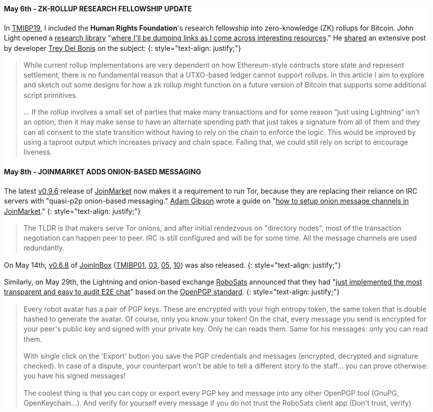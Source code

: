 #### May 6th - ZK-ROLLUP RESEARCH FELLOWSHIP UPDATE

In [TMIBP19](https://enegnei.github.io/This-Month-In-Bitcoin-Privacy/April_2022/#march-9th---zk-rollup-research-fellowship), I included the **Human Rights Foundation**'s research fellowship into zero-knowledge (ZK) rollups for Bitcoin. John Light opened a [research library](https://github.com/john-light/zkrollups/blob/main/library.md) "[where I'll be dumping links as I come across interesting resources](https://twitter.com/lightcoin/status/1522691477805096965)." He [shared](https://twitter.com/lightcoin/status/1526722422619131906) an extensive post by developer [Trey Del Bonis](https://tr3y.io/articles/crypto/bitcoin-zk-rollups.html) on the subject:
{: style="text-align: justify;"}

> While current rollup implementations are very dependent on how Ethereum-style contracts store state and represent settlement, there is no fundamental reason that a UTXO-based ledger cannot support rollups. In this article I aim to explore and sketch out some designs for how a zk rollup might function on a future version of Bitcoin that supports some additional script primitives.
> 
> ... If the rollup involves a small set of parties that make many transactions and for some reason “just using Lightning” isn’t an option, then it may make sense to have an alternate spending path that just takes a signature from all of them and they can all consent to the state transition without having to rely on the chain to enforce the logic. This would be improved by using a taproot output which increases privacy and chain space. Failing that, we could still rely on script to encourage liveness.

#### May 8th - JOINMARKET ADDS ONION-BASED MESSAGING

The latest [v0.9.6](https://github.com/JoinMarket-Org/joinmarket-clientserver/releases/tag/v0.9.6) release of [JoinMarket](https://twitter.com/joinmarket) now makes it a requirement to run Tor, because they are replacing their reliance on IRC servers with "quasi-p2p onion-based messaging." [Adam Gibson](https://x0f.org/@waxwing/) wrote a guide on "[how to setup onion message channels in JoinMarket](https://github.com/JoinMarket-Org/joinmarket-clientserver/blob/master/docs/onion-message-channels.md)."
{: style="text-align: justify;"}

> The TLDR is that makers serve Tor onions, and after initial rendezvous on "directory nodes", most of the transaction negotiation can happen peer to peer. IRC is still configured and will be for some time. All the message channels are used redundantly.

On May 14th, [v0.6.8](https://github.com/openoms/joininbox/releases/tag/v0.6.8) of [JoinInBox](https://twitter.com/openoms/status/1525391239042015233) ([TMIBP01](https://enegnei.github.io/This-Month-In-Bitcoin-Privacy/June_2020/#june-21st---introducing-joininbox), [03](https://enegnei.github.io/This-Month-In-Bitcoin-Privacy/August_2020/#august-4th---hrf-grants-to-joininbox-zeus-fully-noded), [05](https://enegnei.github.io/This-Month-In-Bitcoin-Privacy/October_2020/#october-13th---bip78-payjoin-receiver-in-joinmarket), [10](https://enegnei.github.io/This-Month-In-Bitcoin-Privacy/March_2021/#march-9th---joinmarket-privacy-bugfix)) was also released.
{: style="text-align: justify;"}

Similarly, on May 29th, the Lightning and onion-based exchange [RoboSats](https://learn.robosats.com/) announced that they had "[just implemented the most transparent and easy to audit E2E chat](https://twitter.com/RoboSats/status/1530699837133443072)" based on the [OpenPGP standard](https://www.openpgp.org/).
{: style="text-align: justify;"}

> Every robot avatar has a pair of PGP keys. These are encrypted with your high entropy token, the same token that is double hashed to generate the avatar. Of course, only you know your token! On the chat, every message you send is encrypted for your peer's public key and signed with your private key. Only he can reads them. Same for his messages: only you can read them.
>
> With single click on the 'Export' button you save the PGP credentials and messages (encrypted, decrypted and signature checked). In case of a dispute, your counterpart won't be able to tell a different story to the staff... you can prove otherwise: you have his signed messages!
> 
> The coolest thing is that you can copy or export every PGP key and message into any other OpenPGP tool (GnuPG, OpenKeychain...). And verify for yourself every message if you do not trust the RoboSats client app (Don't trust, verify)
